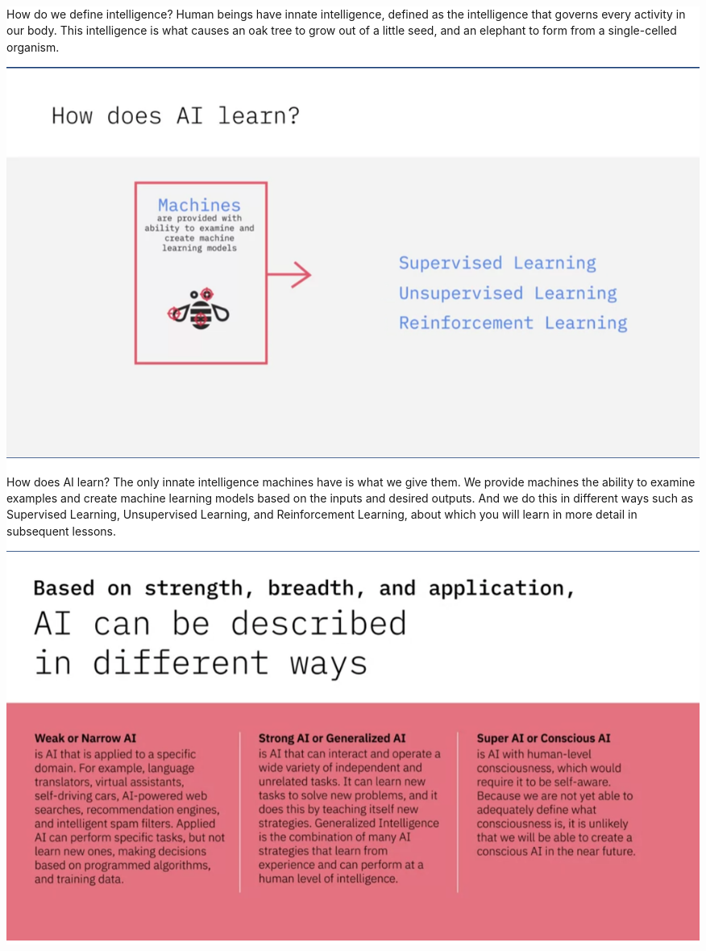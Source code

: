 How do we define intelligence? Human beings have innate intelligence, defined as the intelligence that governs every activity in our body. This intelligence is what causes an oak tree to grow out of a little seed, and an elephant to form from a single-celled organism.

![](./images/2.4.png)

How does AI learn?
The only innate intelligence machines have is what we give them. We provide machines the ability to examine examples and create machine learning models based on the inputs and desired outputs. And we do this in different ways such as Supervised Learning, Unsupervised Learning, and Reinforcement Learning, about which you will learn in more detail in subsequent lessons. 

![](./images/2.5.png)
